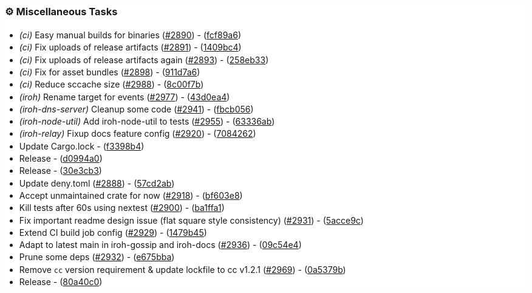 ### ⚙️ Miscellaneous Tasks

- *(ci)* Easy manual builds for binaries ([#2890](https://github.com/n0-computer/iroh/issues/2890)) - ([fcf89a6](https://github.com/n0-computer/iroh/commit/fcf89a69071915f076ab3d07c02123083e0499a2))
- *(ci)* Fix uploads of release artifacts ([#2891](https://github.com/n0-computer/iroh/issues/2891)) - ([1409bc4](https://github.com/n0-computer/iroh/commit/1409bc4b5ddb29d9bec1184b9541d0f88db57015))
- *(ci)* Fix uploads of release artifacts again ([#2893](https://github.com/n0-computer/iroh/issues/2893)) - ([258eb33](https://github.com/n0-computer/iroh/commit/258eb33ed598c25be98986463fc1f798b374848a))
- *(ci)* Fix for asset bundles ([#2898](https://github.com/n0-computer/iroh/issues/2898)) - ([911d7a6](https://github.com/n0-computer/iroh/commit/911d7a6f942cd0970c64110ef76994d9216cc1d1))
- *(ci)* Reduce sccache size ([#2988](https://github.com/n0-computer/iroh/issues/2988)) - ([8c00f7b](https://github.com/n0-computer/iroh/commit/8c00f7b68ea3b6acaaf8958560ab04341aeaf411))
- *(iroh)* Rename target for events ([#2977](https://github.com/n0-computer/iroh/issues/2977)) - ([43d0ea4](https://github.com/n0-computer/iroh/commit/43d0ea45b950a69aa3a3340b60275f53aa18b254))
- *(iroh-dns-server)* Cleanup some code ([#2941](https://github.com/n0-computer/iroh/issues/2941)) - ([fbcb056](https://github.com/n0-computer/iroh/commit/fbcb0562081cdc1f4c6523b4994438228c1fa94c))
- *(iroh-node-util)* Add iroh-node-util to tests ([#2955](https://github.com/n0-computer/iroh/issues/2955)) - ([63336ab](https://github.com/n0-computer/iroh/commit/63336abca7d91e8502bb2632e3f90991550659b7))
- *(iroh-relay)* Fixup docs feature config ([#2920](https://github.com/n0-computer/iroh/issues/2920)) - ([7084262](https://github.com/n0-computer/iroh/commit/708426215438de3b9be3426c507782b955d06572))
- Update Cargo.lock - ([f3398b4](https://github.com/n0-computer/iroh/commit/f3398b4eff04539a930f00a82b72d15025d92411))
- Release - ([d0994a0](https://github.com/n0-computer/iroh/commit/d0994a0fe21e849ddf2f7da7536336cc5ef00b5a))
- Release - ([30e3cb3](https://github.com/n0-computer/iroh/commit/30e3cb34aa7f8dee4c8b1077fbc969c880a39a13))
- Update deny.toml ([#2888](https://github.com/n0-computer/iroh/issues/2888)) - ([57cd2ab](https://github.com/n0-computer/iroh/commit/57cd2ab7052c84d4ccdce1500d0ff686fa01cf50))
- Accept unmaintained crate for now ([#2918](https://github.com/n0-computer/iroh/issues/2918)) - ([bf603e8](https://github.com/n0-computer/iroh/commit/bf603e8e511ef62b2af6a86fed385d2bb946f03b))
- Kill tests after 60s using nextest ([#2900](https://github.com/n0-computer/iroh/issues/2900)) - ([ba1ffa1](https://github.com/n0-computer/iroh/commit/ba1ffa1a5951b10aece1ff5e299f5422cb021457))
- Fix important readme design issue (flat square style consistency) ([#2931](https://github.com/n0-computer/iroh/issues/2931)) - ([5acce9c](https://github.com/n0-computer/iroh/commit/5acce9c461de72ba4db4f6b9d9d7ea1e18032933))
- Extend CI build job config ([#2929](https://github.com/n0-computer/iroh/issues/2929)) - ([1479b45](https://github.com/n0-computer/iroh/commit/1479b45f28edafe55ca890ce8c1a8b9d5d982914))
- Adapt to latest main in iroh-gossip and iroh-docs ([#2936](https://github.com/n0-computer/iroh/issues/2936)) - ([09c54e4](https://github.com/n0-computer/iroh/commit/09c54e41e9f9f40a59af4bea54db5b9b89c3f0b5))
- Prune some deps ([#2932](https://github.com/n0-computer/iroh/issues/2932)) - ([e675bba](https://github.com/n0-computer/iroh/commit/e675bbafacab31136b842de557385b05d7156b44))
- Remove `cc` version requirement & update lockfile to cc v1.2.1 ([#2969](https://github.com/n0-computer/iroh/issues/2969)) - ([0a5379b](https://github.com/n0-computer/iroh/commit/0a5379b27b5c652616cf15d45d02a950884c7fde))
- Release - ([80a40c0](https://github.com/n0-computer/iroh/commit/80a40c0810e051fbeb9344a7e6709c630d0ba464))
